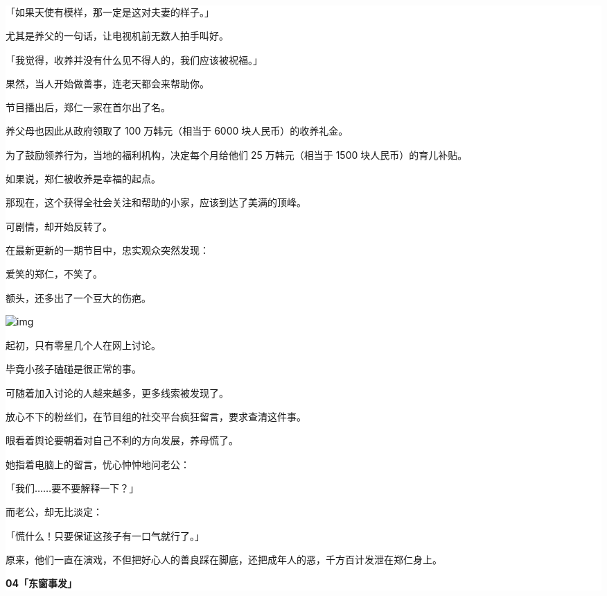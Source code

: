 「如果天使有模样，那一定是这对夫妻的样子。」


尤其是养父的一句话，让电视机前无数人拍手叫好。


「我觉得，收养并没有什么见不得人的，我们应该被祝福。」


果然，当人开始做善事，连老天都会来帮助你。


节目播出后，郑仁一家在首尔出了名。


养父母也因此从政府领取了 100 万韩元（相当于 6000 块人民币）的收养礼金。


为了鼓励领养行为，当地的福利机构，决定每个月给他们 25 万韩元（相当于 1500 块人民币）的育儿补贴。


如果说，郑仁被收养是幸福的起点。


那现在，这个获得全社会关注和帮助的小家，应该到达了美满的顶峰。


可剧情，却开始反转了。


在最新更新的一期节目中，忠实观众突然发现：


爱笑的郑仁，不笑了。


额头，还多出了一个豆大的伤疤。


![img](https://picx.zhimg.com/v2-075767585fc6e0635acdcfabc8da1e68.webp)

起初，只有零星几个人在网上讨论。


毕竟小孩子磕碰是很正常的事。


可随着加入讨论的人越来越多，更多线索被发现了。


放心不下的粉丝们，在节目组的社交平台疯狂留言，要求查清这件事。


眼看着舆论要朝着对自己不利的方向发展，养母慌了。


她指着电脑上的留言，忧心忡忡地问老公：


「我们……要不要解释一下？」


而老公，却无比淡定：


「慌什么！只要保证这孩子有一口气就行了。」


原来，他们一直在演戏，不但把好心人的善良踩在脚底，还把成年人的恶，千方百计发泄在郑仁身上。


**04「东窗事发」**
